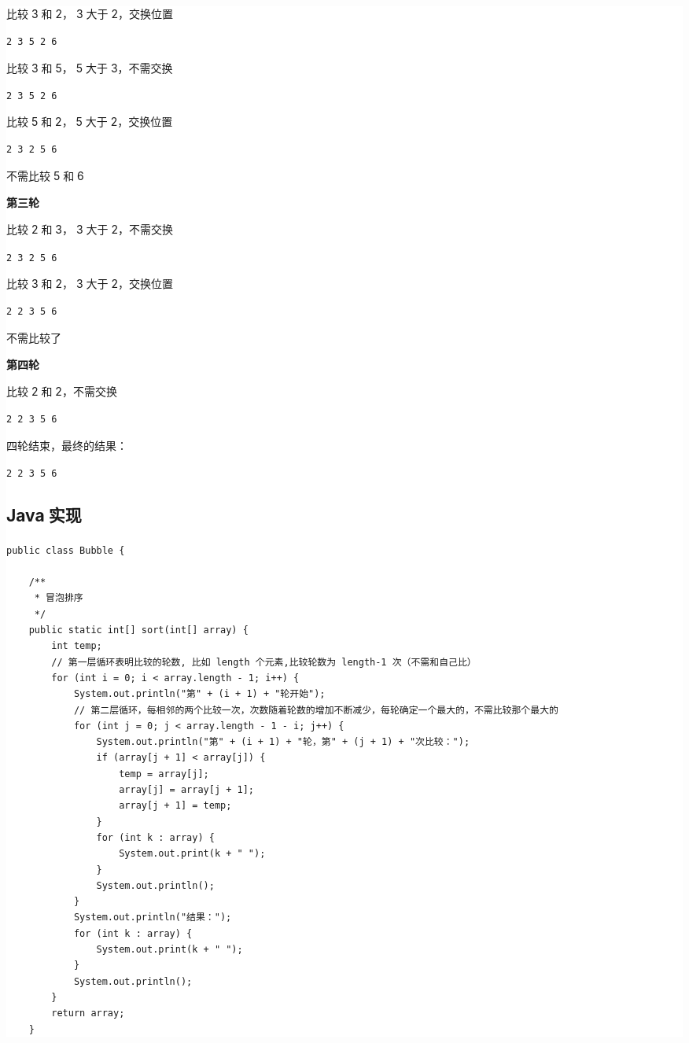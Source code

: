 比较 3 和 2， 3 大于 2，交换位置

`2 3 5 2 6`

比较 3 和 5， 5 大于 3，不需交换

`2 3 5 2 6`

比较 5 和 2， 5 大于 2，交换位置

`2 3 2 5 6`

不需比较 5 和 6

**第三轮**

比较 2 和 3， 3 大于 2，不需交换

`2 3 2 5 6`

比较 3 和 2， 3 大于 2，交换位置

`2 2 3 5 6`

不需比较了

**第四轮**

比较 2 和 2，不需交换

`2 2 3 5 6`

四轮结束，最终的结果：

`2 2 3 5 6`

## Java 实现

```
public class Bubble {

    /**
     * 冒泡排序
     */
    public static int[] sort(int[] array) {
        int temp;
        // 第一层循环表明比较的轮数, 比如 length 个元素,比较轮数为 length-1 次（不需和自己比）
        for (int i = 0; i < array.length - 1; i++) {
            System.out.println("第" + (i + 1) + "轮开始");
            // 第二层循环，每相邻的两个比较一次，次数随着轮数的增加不断减少，每轮确定一个最大的，不需比较那个最大的
            for (int j = 0; j < array.length - 1 - i; j++) {
                System.out.println("第" + (i + 1) + "轮，第" + (j + 1) + "次比较：");
                if (array[j + 1] < array[j]) {
                    temp = array[j];
                    array[j] = array[j + 1];
                    array[j + 1] = temp;
                }
                for (int k : array) {
                    System.out.print(k + " ");
                }
                System.out.println();
            }
            System.out.println("结果：");
            for (int k : array) {
                System.out.print(k + " ");
            }
            System.out.println();
        }
        return array;
    }

```